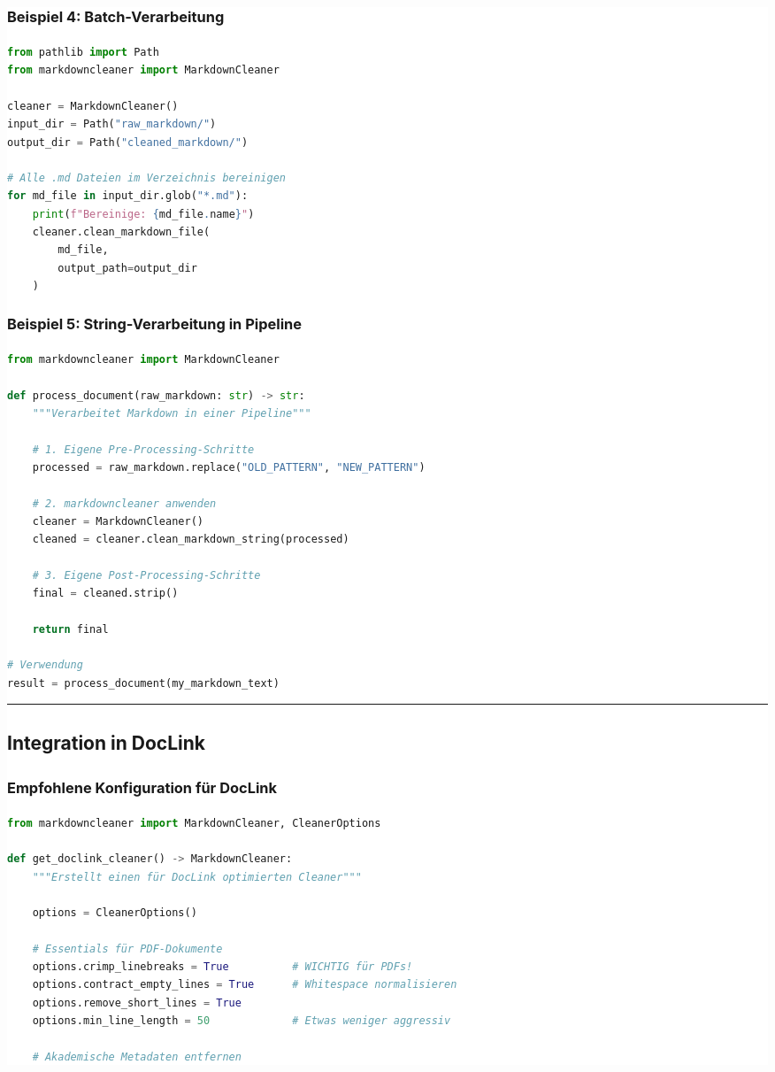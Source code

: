 ### Beispiel 4: Batch-Verarbeitung

```python
from pathlib import Path
from markdowncleaner import MarkdownCleaner

cleaner = MarkdownCleaner()
input_dir = Path("raw_markdown/")
output_dir = Path("cleaned_markdown/")

# Alle .md Dateien im Verzeichnis bereinigen
for md_file in input_dir.glob("*.md"):
    print(f"Bereinige: {md_file.name}")
    cleaner.clean_markdown_file(
        md_file,
        output_path=output_dir
    )
```

### Beispiel 5: String-Verarbeitung in Pipeline

```python
from markdowncleaner import MarkdownCleaner

def process_document(raw_markdown: str) -> str:
    """Verarbeitet Markdown in einer Pipeline"""
    
    # 1. Eigene Pre-Processing-Schritte
    processed = raw_markdown.replace("OLD_PATTERN", "NEW_PATTERN")
    
    # 2. markdowncleaner anwenden
    cleaner = MarkdownCleaner()
    cleaned = cleaner.clean_markdown_string(processed)
    
    # 3. Eigene Post-Processing-Schritte
    final = cleaned.strip()
    
    return final

# Verwendung
result = process_document(my_markdown_text)
```

---

## Integration in DocLink

### Empfohlene Konfiguration für DocLink

```python
from markdowncleaner import MarkdownCleaner, CleanerOptions

def get_doclink_cleaner() -> MarkdownCleaner:
    """Erstellt einen für DocLink optimierten Cleaner"""
    
    options = CleanerOptions()
    
    # Essentials für PDF-Dokumente
    options.crimp_linebreaks = True          # WICHTIG für PDFs!
    options.contract_empty_lines = True      # Whitespace normalisieren
    options.remove_short_lines = True
    options.min_line_length = 50             # Etwas weniger aggressiv
    
    # Akademische Metadaten entfernen
```